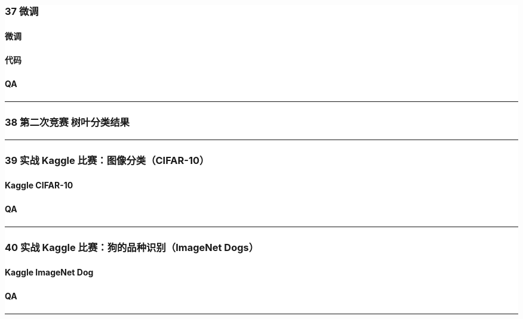 ### 37 微调

#### 微调

<iframe src="//player.bilibili.com/player.html?aid=631134930&bvid=BV1Sb4y1d7CR&cid=357000346&page=1" scrolling="no" border="0" frameborder="no" framespacing="0" allowfullscreen="true"> </iframe>

#### 代码

<iframe src="//player.bilibili.com/player.html?aid=631134930&bvid=BV1Sb4y1d7CR&cid=357000451&page=2" scrolling="no" border="0" frameborder="no" framespacing="0" allowfullscreen="true"> </iframe>

#### QA

<iframe src="//player.bilibili.com/player.html?aid=631134930&bvid=BV1Sb4y1d7CR&cid=357000547&page=3" scrolling="no" border="0" frameborder="no" framespacing="0" allowfullscreen="true"> </iframe>

***

### 38 第二次竞赛 树叶分类结果

<iframe src="//player.bilibili.com/player.html?aid=631276695&bvid=BV1Eb4y1C7Fn&cid=359960472&page=1" scrolling="no" border="0" frameborder="no" framespacing="0" allowfullscreen="true"> </iframe>

***

### 39 实战 Kaggle 比赛：图像分类（CIFAR-10）

#### Kaggle CIFAR-10

<iframe src="//player.bilibili.com/player.html?aid=803807574&bvid=BV1Gy4y1M7Cu&cid=359962250&page=1" scrolling="no" border="0" frameborder="no" framespacing="0" allowfullscreen="true"> </iframe>

#### QA

<iframe src="//player.bilibili.com/player.html?aid=803807574&bvid=BV1Gy4y1M7Cu&cid=359967377&page=2" scrolling="no" border="0" frameborder="no" framespacing="0" allowfullscreen="true"> </iframe>

***

### 40 实战 Kaggle 比赛：狗的品种识别（ImageNet Dogs）

#### Kaggle ImageNet Dog

<iframe src="//player.bilibili.com/player.html?aid=461272350&bvid=BV1j5411T7wx&cid=359967655&page=1" scrolling="no" border="0" frameborder="no" framespacing="0" allowfullscreen="true"> </iframe>

#### QA

<iframe src="//player.bilibili.com/player.html?aid=461272350&bvid=BV1j5411T7wx&cid=359970791&page=2" scrolling="no" border="0" frameborder="no" framespacing="0" allowfullscreen="true"> </iframe>

***
